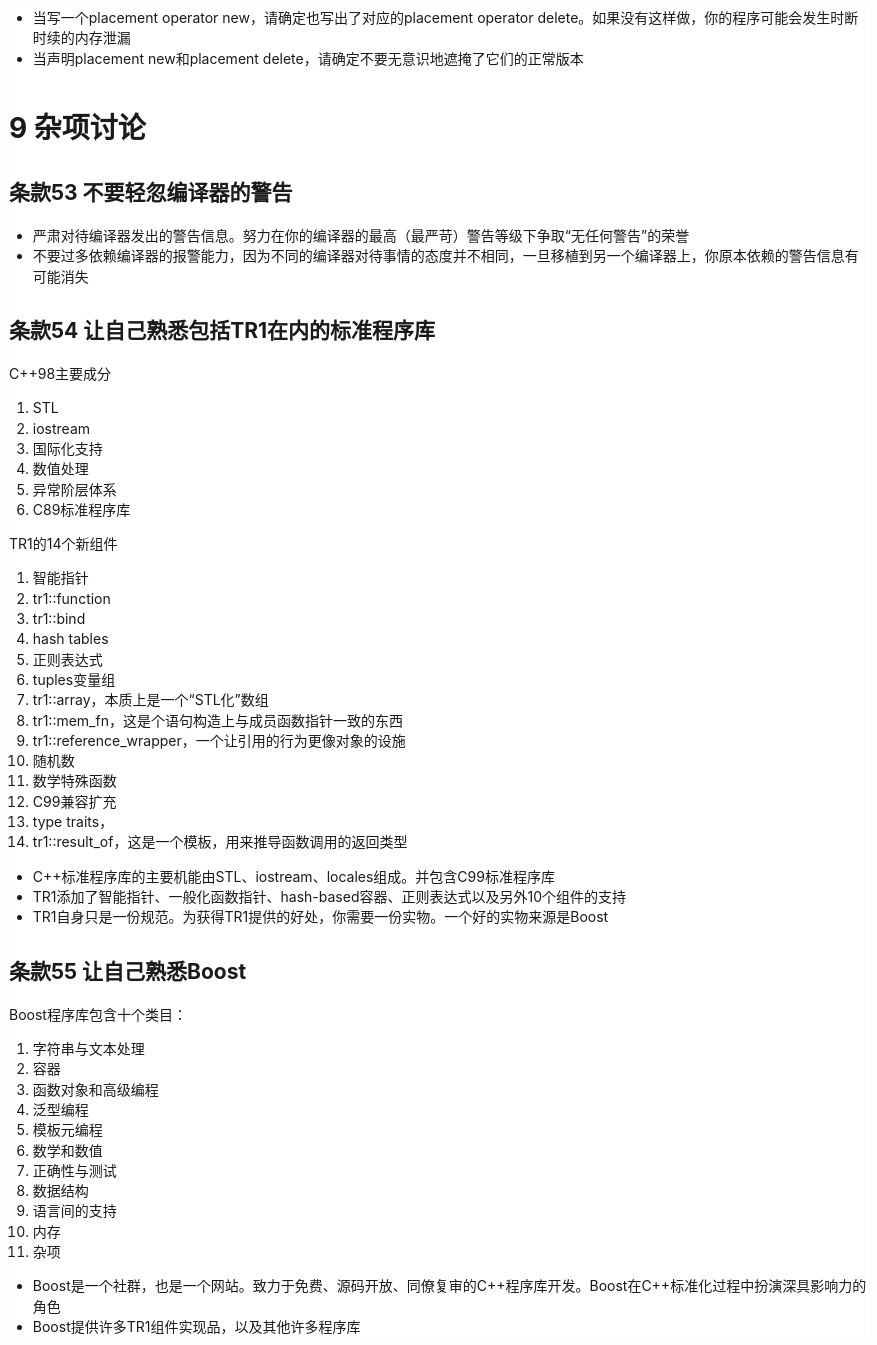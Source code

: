 - 当写一个placement operator new，请确定也写出了对应的placement operator delete。如果没有这样做，你的程序可能会发生时断时续的内存泄漏
- 当声明placement new和placement delete，请确定不要无意识地遮掩了它们的正常版本

# 9 杂项讨论

## 条款53 不要轻忽编译器的警告

- 严肃对待编译器发出的警告信息。努力在你的编译器的最高（最严苛）警告等级下争取“无任何警告”的荣誉
- 不要过多依赖编译器的报警能力，因为不同的编译器对待事情的态度并不相同，一旦移植到另一个编译器上，你原本依赖的警告信息有可能消失

## 条款54 让自己熟悉包括TR1在内的标准程序库

C++98主要成分

1. STL
2. iostream
3. 国际化支持
4. 数值处理
5. 异常阶层体系
6. C89标准程序库

TR1的14个新组件

1. 智能指针
2. tr1::function
3. tr1::bind
4. hash tables
5. 正则表达式
6. tuples变量组
7. tr1::array，本质上是一个“STL化”数组
8. tr1::mem_fn，这是个语句构造上与成员函数指针一致的东西
9. tr1::reference_wrapper，一个让引用的行为更像对象的设施
10. 随机数
11. 数学特殊函数
12. C99兼容扩充
13. type traits，
14. tr1::result_of，这是一个模板，用来推导函数调用的返回类型



- C++标准程序库的主要机能由STL、iostream、locales组成。并包含C99标准程序库
- TR1添加了智能指针、一般化函数指针、hash-based容器、正则表达式以及另外10个组件的支持
- TR1自身只是一份规范。为获得TR1提供的好处，你需要一份实物。一个好的实物来源是Boost

## 条款55 让自己熟悉Boost

Boost程序库包含十个类目：

1. 字符串与文本处理
2. 容器
3. 函数对象和高级编程
4. 泛型编程
5. 模板元编程
6. 数学和数值
7. 正确性与测试
8. 数据结构
9. 语言间的支持
10. 内存
11. 杂项



- Boost是一个社群，也是一个网站。致力于免费、源码开放、同僚复审的C++程序库开发。Boost在C++标准化过程中扮演深具影响力的角色
- Boost提供许多TR1组件实现品，以及其他许多程序库
